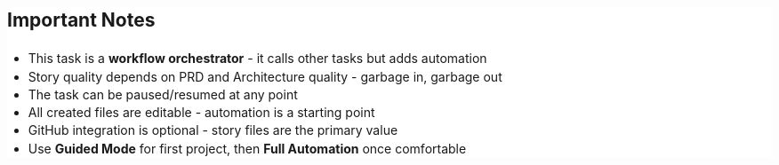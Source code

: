 
## Important Notes

- This task is a **workflow orchestrator** - it calls other tasks but adds automation
- Story quality depends on PRD and Architecture quality - garbage in, garbage out
- The task can be paused/resumed at any point
- All created files are editable - automation is a starting point
- GitHub integration is optional - story files are the primary value
- Use **Guided Mode** for first project, then **Full Automation** once comfortable
